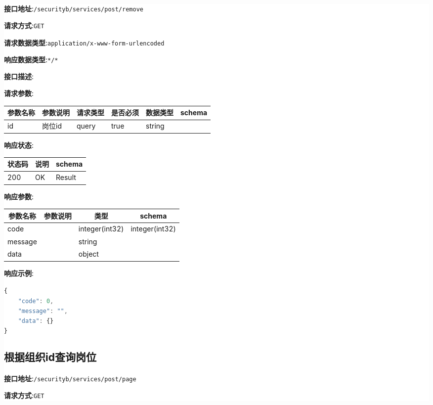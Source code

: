 
**接口地址**:`/securityb/services/post/remove`


**请求方式**:`GET`


**请求数据类型**:`application/x-www-form-urlencoded`


**响应数据类型**:`*/*`


**接口描述**:


**请求参数**:


| 参数名称 | 参数说明 | 请求类型    | 是否必须 | 数据类型 | schema |
| -------- | -------- | ----- | -------- | -------- | ------ |
|id|岗位id|query|true|string||


**响应状态**:


| 状态码 | 说明 | schema |
| -------- | -------- | ----- | 
|200|OK|Result|


**响应参数**:


| 参数名称 | 参数说明 | 类型 | schema |
| -------- | -------- | ----- |----- | 
|code||integer(int32)|integer(int32)|
|message||string||
|data||object||


**响应示例**:
```javascript
{
	"code": 0,
	"message": "",
	"data": {}
}
```


## 根据组织id查询岗位


**接口地址**:`/securityb/services/post/page`


**请求方式**:`GET`

